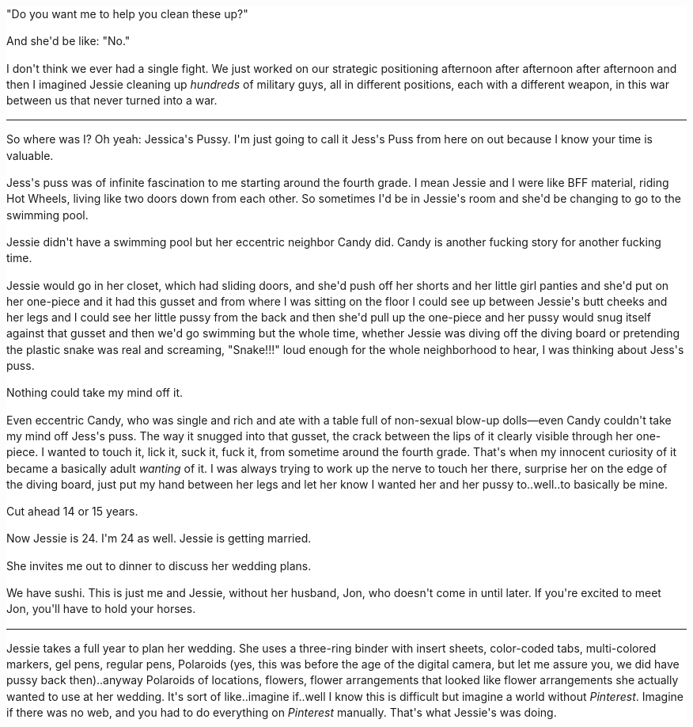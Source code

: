 "Do you want me to help you clean these up?"

And she'd be like: "No."

I don't think we ever had a single fight. We just worked on our strategic positioning afternoon after afternoon after afternoon and then I imagined Jessie cleaning up *hundreds* of military guys, all in different positions, each with a different weapon, in this war between us that never turned into a war.

- - - -

So where was I? Oh yeah: Jessica's Pussy. I'm just going to call it Jess's Puss from here on out because I know your time is valuable.

Jess's puss was of infinite fascination to me starting around the fourth grade. I mean Jessie and I were like BFF material, riding Hot Wheels, living like two doors down from each other. So sometimes I'd be in Jessie's room and she'd be changing to go to the swimming pool.

Jessie didn't have a swimming pool but her eccentric neighbor Candy did. Candy is another fucking story for another fucking time.

Jessie would go in her closet, which had sliding doors, and she'd push off her shorts and her little girl panties and she'd put on her one-piece and it had this gusset and from where I was sitting on the floor I could see up between Jessie's butt cheeks and her legs and I could see her little pussy from the back and then she'd pull up the one-piece and her pussy would snug itself against that gusset and then we'd go swimming but the whole time, whether Jessie was diving off the diving board or pretending the plastic snake was real and screaming, "Snake!!!" loud enough for the whole neighborhood to hear, I was thinking about Jess's puss.

Nothing could take my mind off it.

Even eccentric Candy, who was single and rich and ate with a table full of non-sexual blow-up dolls—even Candy couldn't take my mind off Jess's puss. The way it snugged into that gusset, the crack between the lips of it clearly visible through her one-piece. I wanted to touch it, lick it, suck it, fuck it, from sometime around the fourth grade. That's when my innocent curiosity of it became a basically adult *wanting* of it. I was always trying to work up the nerve to touch her there, surprise her on the edge of the diving board, just put my hand between her legs and let her know I wanted her and her pussy to..well..to basically be mine.

Cut ahead 14 or 15 years.

Now Jessie is 24. I'm 24 as well. Jessie is getting married.

She invites me out to dinner to discuss her wedding plans.

We have sushi. This is just me and Jessie, without her husband, Jon, who doesn't come in until later. If you're excited to meet Jon, you'll have to hold your horses.

- - - -

Jessie takes a full year to plan her wedding. She uses a three-ring binder with insert sheets, color-coded tabs, multi-colored markers, gel pens, regular pens, Polaroids (yes, this was before the age of the digital camera, but let me assure you, we did have pussy back then)..anyway Polaroids of locations, flowers, flower arrangements that looked like flower arrangements she actually wanted to use at her wedding. It's sort of like..imagine if..well I know this is difficult but imagine a world without *Pinterest*. Imagine if there was no web, and you had to do everything on *Pinterest* manually. That's what Jessie's was doing.
